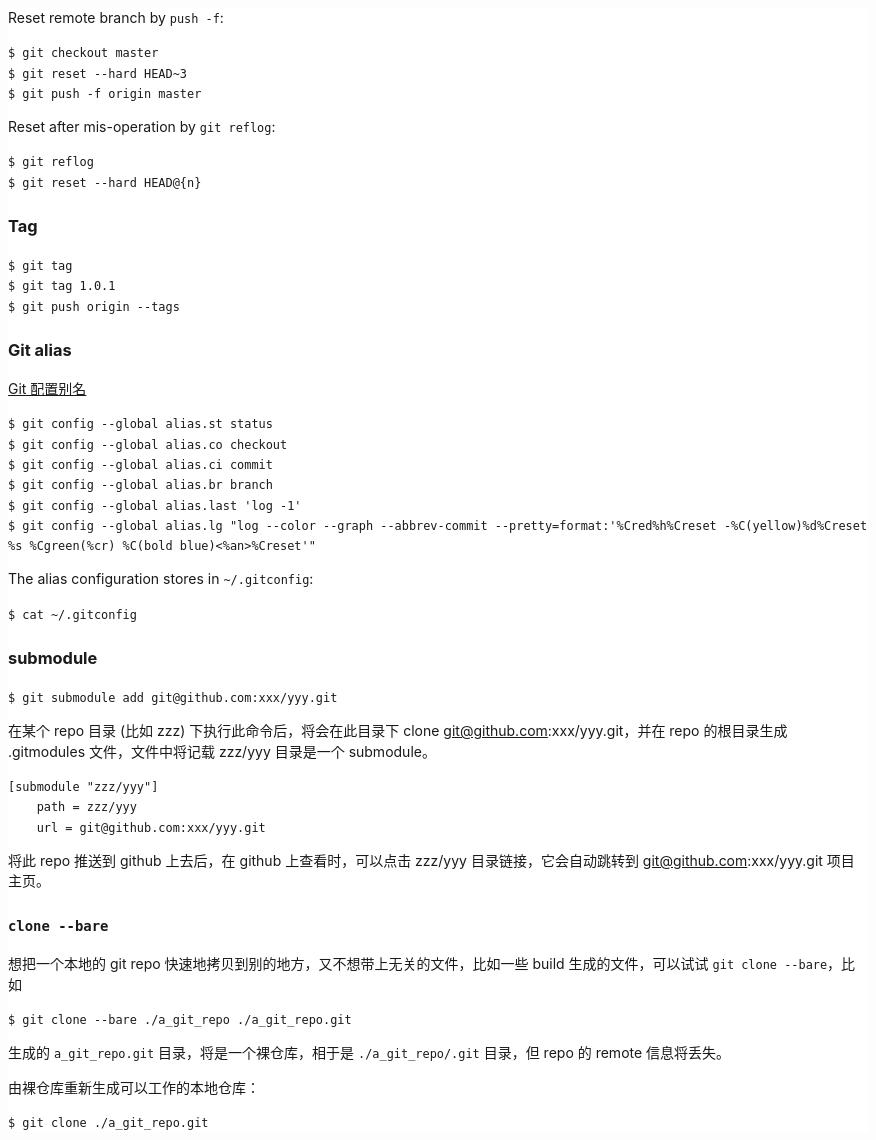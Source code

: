 Reset remote branch by `push -f`:

    $ git checkout master
    $ git reset --hard HEAD~3
    $ git push -f origin master

Reset after mis-operation by `git reflog`:

    $ git reflog
    $ git reset --hard HEAD@{n}

### Tag

    $ git tag
    $ git tag 1.0.1
    $ git push origin --tags

### Git alias

[Git 配置别名](http://www.liaoxuefeng.com/wiki/0013739516305929606dd18361248578c67b8067c8c017b000/001375234012342f90be1fc4d81446c967bbdc19e7c03d3000)

    $ git config --global alias.st status
    $ git config --global alias.co checkout
    $ git config --global alias.ci commit
    $ git config --global alias.br branch
    $ git config --global alias.last 'log -1'
    $ git config --global alias.lg "log --color --graph --abbrev-commit --pretty=format:'%Cred%h%Creset -%C(yellow)%d%Creset %s %Cgreen(%cr) %C(bold blue)<%an>%Creset'"

The alias configuration stores in `~/.gitconfig`:

    $ cat ~/.gitconfig

### submodule

    $ git submodule add git@github.com:xxx/yyy.git

在某个 repo 目录 (比如 zzz) 下执行此命令后，将会在此目录下 clone git@github.com:xxx/yyy.git，并在 repo 的根目录生成 .gitmodules 文件，文件中将记载 zzz/yyy 目录是一个 submodule。

    [submodule "zzz/yyy"]
        path = zzz/yyy
        url = git@github.com:xxx/yyy.git

将此 repo 推送到 github 上去后，在 github 上查看时，可以点击 zzz/yyy 目录链接，它会自动跳转到 git@github.com:xxx/yyy.git 项目主页。

### `clone --bare`

想把一个本地的 git repo 快速地拷贝到别的地方，又不想带上无关的文件，比如一些 build 生成的文件，可以试试 `git clone --bare`，比如

    $ git clone --bare ./a_git_repo ./a_git_repo.git

生成的 `a_git_repo.git` 目录，将是一个裸仓库，相于是 `./a_git_repo/.git` 目录，但 repo 的 remote 信息将丢失。

由裸仓库重新生成可以工作的本地仓库：

    $ git clone ./a_git_repo.git
